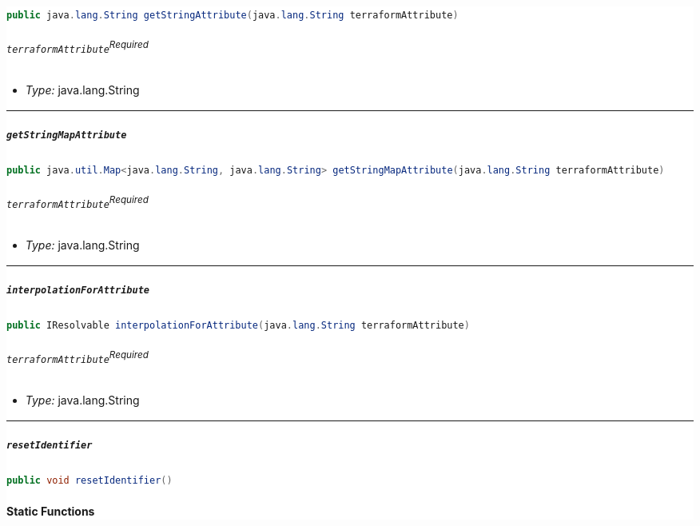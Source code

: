 ```java
public java.lang.String getStringAttribute(java.lang.String terraformAttribute)
```

###### `terraformAttribute`<sup>Required</sup> <a name="terraformAttribute" id="@cdktf/provider-cloudflare.dataCloudflareWeb3Hostname.DataCloudflareWeb3Hostname.getStringAttribute.parameter.terraformAttribute"></a>

- *Type:* java.lang.String

---

##### `getStringMapAttribute` <a name="getStringMapAttribute" id="@cdktf/provider-cloudflare.dataCloudflareWeb3Hostname.DataCloudflareWeb3Hostname.getStringMapAttribute"></a>

```java
public java.util.Map<java.lang.String, java.lang.String> getStringMapAttribute(java.lang.String terraformAttribute)
```

###### `terraformAttribute`<sup>Required</sup> <a name="terraformAttribute" id="@cdktf/provider-cloudflare.dataCloudflareWeb3Hostname.DataCloudflareWeb3Hostname.getStringMapAttribute.parameter.terraformAttribute"></a>

- *Type:* java.lang.String

---

##### `interpolationForAttribute` <a name="interpolationForAttribute" id="@cdktf/provider-cloudflare.dataCloudflareWeb3Hostname.DataCloudflareWeb3Hostname.interpolationForAttribute"></a>

```java
public IResolvable interpolationForAttribute(java.lang.String terraformAttribute)
```

###### `terraformAttribute`<sup>Required</sup> <a name="terraformAttribute" id="@cdktf/provider-cloudflare.dataCloudflareWeb3Hostname.DataCloudflareWeb3Hostname.interpolationForAttribute.parameter.terraformAttribute"></a>

- *Type:* java.lang.String

---

##### `resetIdentifier` <a name="resetIdentifier" id="@cdktf/provider-cloudflare.dataCloudflareWeb3Hostname.DataCloudflareWeb3Hostname.resetIdentifier"></a>

```java
public void resetIdentifier()
```

#### Static Functions <a name="Static Functions" id="Static Functions"></a>

